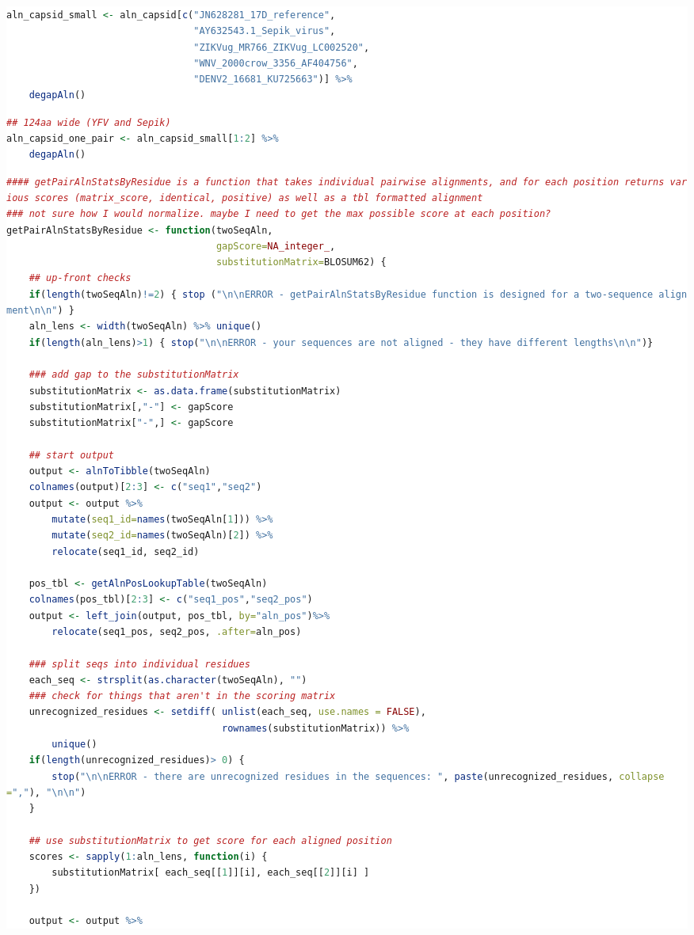 ``` r
aln_capsid_small <- aln_capsid[c("JN628281_17D_reference",
                                 "AY632543.1_Sepik_virus",
                                 "ZIKVug_MR766_ZIKVug_LC002520",
                                 "WNV_2000crow_3356_AF404756",
                                 "DENV2_16681_KU725663")] %>% 
    degapAln()
```

``` r
## 124aa wide (YFV and Sepik)
aln_capsid_one_pair <- aln_capsid_small[1:2] %>% 
    degapAln()
```

``` r
#### getPairAlnStatsByResidue is a function that takes individual pairwise alignments, and for each position returns various scores (matrix_score, identical, positive) as well as a tbl formatted alignment
### not sure how I would normalize. maybe I need to get the max possible score at each position?
getPairAlnStatsByResidue <- function(twoSeqAln, 
                                     gapScore=NA_integer_,
                                     substitutionMatrix=BLOSUM62) {
    ## up-front checks
    if(length(twoSeqAln)!=2) { stop ("\n\nERROR - getPairAlnStatsByResidue function is designed for a two-sequence alignment\n\n") }
    aln_lens <- width(twoSeqAln) %>% unique()
    if(length(aln_lens)>1) { stop("\n\nERROR - your sequences are not aligned - they have different lengths\n\n")}
    
    ### add gap to the substitutionMatrix
    substitutionMatrix <- as.data.frame(substitutionMatrix)
    substitutionMatrix[,"-"] <- gapScore
    substitutionMatrix["-",] <- gapScore
    
    ## start output 
    output <- alnToTibble(twoSeqAln) 
    colnames(output)[2:3] <- c("seq1","seq2") 
    output <- output %>% 
        mutate(seq1_id=names(twoSeqAln[1])) %>% 
        mutate(seq2_id=names(twoSeqAln)[2]) %>% 
        relocate(seq1_id, seq2_id)
    
    pos_tbl <- getAlnPosLookupTable(twoSeqAln)
    colnames(pos_tbl)[2:3] <- c("seq1_pos","seq2_pos") 
    output <- left_join(output, pos_tbl, by="aln_pos")%>% 
        relocate(seq1_pos, seq2_pos, .after=aln_pos)
    
    ### split seqs into individual residues
    each_seq <- strsplit(as.character(twoSeqAln), "") 
    ### check for things that aren't in the scoring matrix
    unrecognized_residues <- setdiff( unlist(each_seq, use.names = FALSE), 
                                      rownames(substitutionMatrix)) %>% 
        unique()
    if(length(unrecognized_residues)> 0) {
        stop("\n\nERROR - there are unrecognized residues in the sequences: ", paste(unrecognized_residues, collapse=","), "\n\n")
    }
    
    ## use substitutionMatrix to get score for each aligned position
    scores <- sapply(1:aln_lens, function(i) {
        substitutionMatrix[ each_seq[[1]][i], each_seq[[2]][i] ]
    })
    
    output <- output %>% 
```